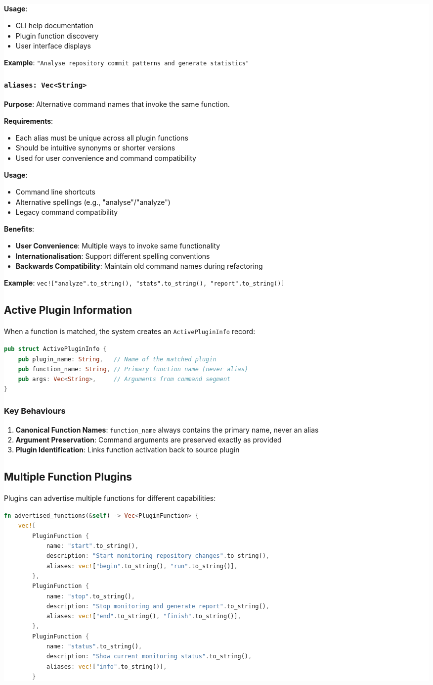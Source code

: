 **Usage**:
- CLI help documentation
- Plugin function discovery
- User interface displays

**Example**: `"Analyse repository commit patterns and generate statistics"`

### `aliases: Vec<String>`
**Purpose**: Alternative command names that invoke the same function.

**Requirements**:
- Each alias must be unique across all plugin functions
- Should be intuitive synonyms or shorter versions
- Used for user convenience and command compatibility

**Usage**:
- Command line shortcuts
- Alternative spellings (e.g., "analyse"/"analyze")
- Legacy command compatibility

**Benefits**:
- **User Convenience**: Multiple ways to invoke same functionality
- **Internationalisation**: Support different spelling conventions
- **Backwards Compatibility**: Maintain old command names during refactoring

**Example**: `vec!["analyze".to_string(), "stats".to_string(), "report".to_string()]`

## Active Plugin Information

When a function is matched, the system creates an `ActivePluginInfo` record:

```rust
pub struct ActivePluginInfo {
    pub plugin_name: String,   // Name of the matched plugin
    pub function_name: String, // Primary function name (never alias)
    pub args: Vec<String>,     // Arguments from command segment
}
```

### Key Behaviours

1. **Canonical Function Names**: `function_name` always contains the primary name, never an alias
2. **Argument Preservation**: Command arguments are preserved exactly as provided
3. **Plugin Identification**: Links function activation back to source plugin

## Multiple Function Plugins

Plugins can advertise multiple functions for different capabilities:

```rust
fn advertised_functions(&self) -> Vec<PluginFunction> {
    vec![
        PluginFunction {
            name: "start".to_string(),
            description: "Start monitoring repository changes".to_string(),
            aliases: vec!["begin".to_string(), "run".to_string()],
        },
        PluginFunction {
            name: "stop".to_string(),
            description: "Stop monitoring and generate report".to_string(),
            aliases: vec!["end".to_string(), "finish".to_string()],
        },
        PluginFunction {
            name: "status".to_string(),
            description: "Show current monitoring status".to_string(),
            aliases: vec!["info".to_string()],
        }
```